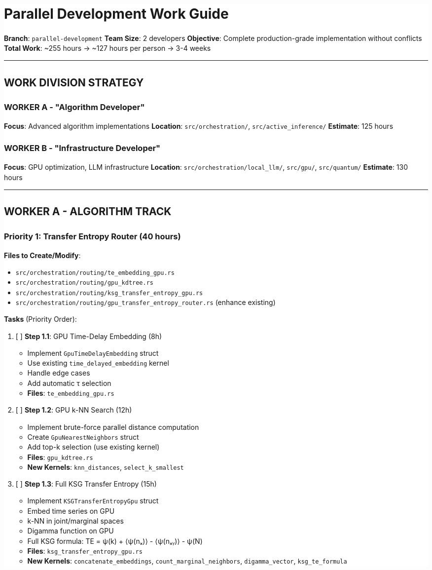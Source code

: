 # Parallel Development Work Guide

**Branch**: `parallel-development`
**Team Size**: 2 developers
**Objective**: Complete production-grade implementation without conflicts
**Total Work**: ~255 hours → ~127 hours per person → 3-4 weeks

---

## WORK DIVISION STRATEGY

### **WORKER A - "Algorithm Developer"**
**Focus**: Advanced algorithm implementations
**Location**: `src/orchestration/`, `src/active_inference/`
**Estimate**: 125 hours

### **WORKER B - "Infrastructure Developer"**
**Focus**: GPU optimization, LLM infrastructure
**Location**: `src/orchestration/local_llm/`, `src/gpu/`, `src/quantum/`
**Estimate**: 130 hours

---

## WORKER A - ALGORITHM TRACK

### **Priority 1: Transfer Entropy Router (40 hours)**

**Files to Create/Modify**:
- `src/orchestration/routing/te_embedding_gpu.rs`
- `src/orchestration/routing/gpu_kdtree.rs`
- `src/orchestration/routing/ksg_transfer_entropy_gpu.rs`
- `src/orchestration/routing/gpu_transfer_entropy_router.rs` (enhance existing)

**Tasks** (Priority Order):
1. [ ] **Step 1.1**: GPU Time-Delay Embedding (8h)
   - Implement `GpuTimeDelayEmbedding` struct
   - Use existing `time_delayed_embedding` kernel
   - Handle edge cases
   - Add automatic τ selection
   - **Files**: `te_embedding_gpu.rs`

2. [ ] **Step 1.2**: GPU k-NN Search (12h)
   - Implement brute-force parallel distance computation
   - Create `GpuNearestNeighbors` struct
   - Add top-k selection (use existing kernel)
   - **Files**: `gpu_kdtree.rs`
   - **New Kernels**: `knn_distances`, `select_k_smallest`

3. [ ] **Step 1.3**: Full KSG Transfer Entropy (15h)
   - Implement `KSGTransferEntropyGpu` struct
   - Embed time series on GPU
   - k-NN in joint/marginal spaces
   - Digamma function on GPU
   - Full KSG formula: TE = ψ(k) + ⟨ψ(nₓ)⟩ - ⟨ψ(nₓᵧ)⟩ - ψ(N)
   - **Files**: `ksg_transfer_entropy_gpu.rs`
   - **New Kernels**: `concatenate_embeddings`, `count_marginal_neighbors`, `digamma_vector`, `ksg_te_formula`
